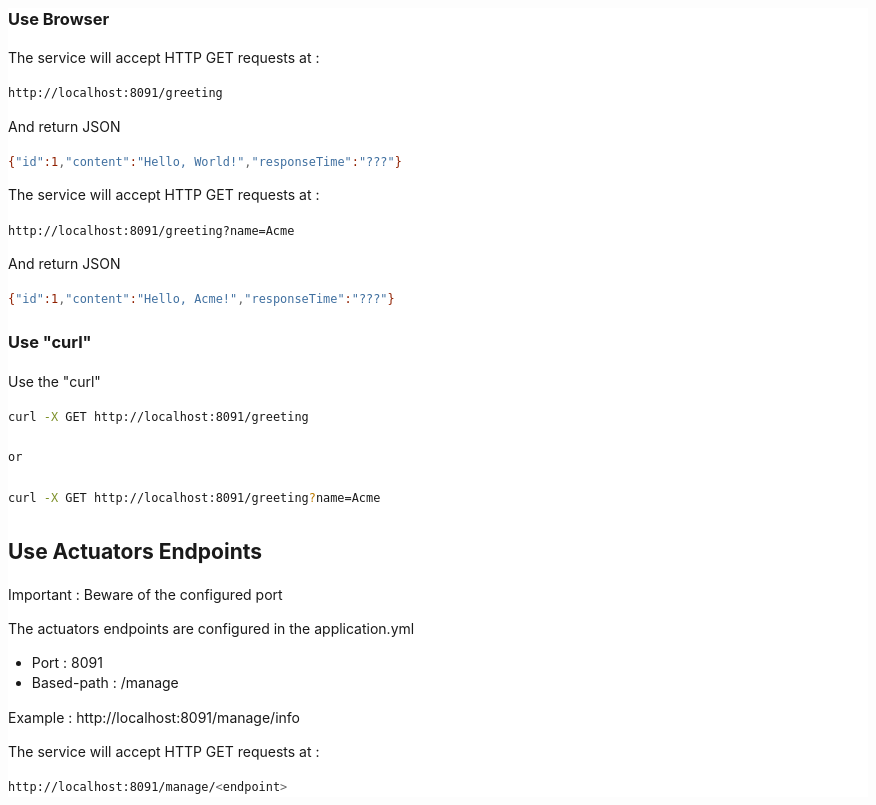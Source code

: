 
### Use Browser

The service will accept HTTP GET requests at :

```bash
http://localhost:8091/greeting
```

And return JSON

```bash
{"id":1,"content":"Hello, World!","responseTime":"???"}
```

The service will accept HTTP GET requests at :

```bash
http://localhost:8091/greeting?name=Acme
```

And return JSON

```bash
{"id":1,"content":"Hello, Acme!","responseTime":"???"}
```

### Use "curl"

Use the "curl"

```bash
curl -X GET http://localhost:8091/greeting

or

curl -X GET http://localhost:8091/greeting?name=Acme
```





## Use Actuators Endpoints

Important : Beware of the configured port

The actuators endpoints are configured in the application.yml
* Port : 8091
* Based-path : /manage

Example : http://localhost:8091/manage/info

The service will accept HTTP GET requests at :

```bash
http://localhost:8091/manage/<endpoint>
```




